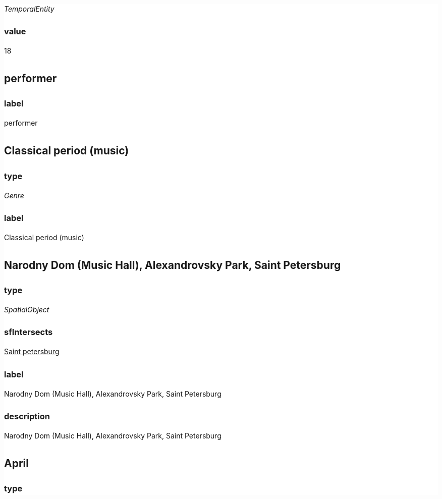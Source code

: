 
*TemporalEntity*

### value


18

## performer

### label


performer

## Classical period (music)

### type


*Genre*

### label


Classical period (music)

## Narodny Dom (Music Hall), Alexandrovsky Park, Saint Petersburg

### type


*SpatialObject*

### sfIntersects


[Saint petersburg](#Saint-petersburg)

### label


Narodny Dom (Music Hall), Alexandrovsky Park, Saint Petersburg

### description


Narodny Dom (Music Hall), Alexandrovsky Park, Saint Petersburg

## April

### type
